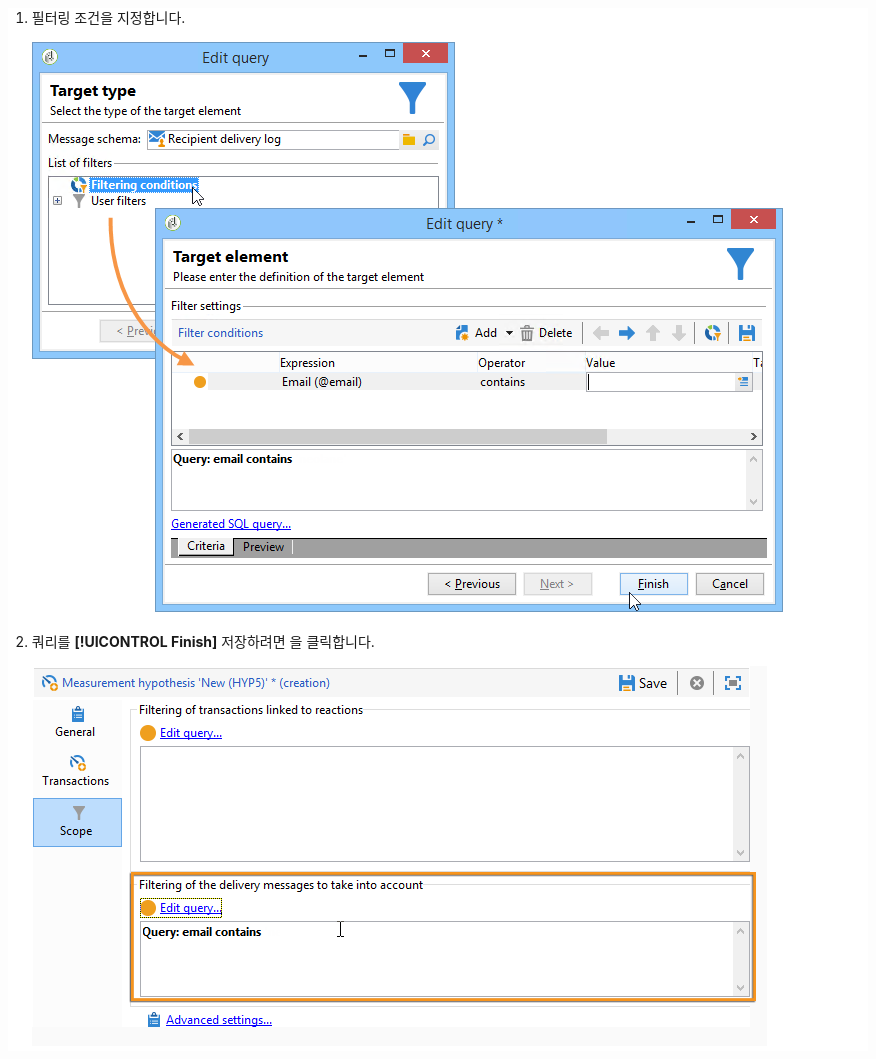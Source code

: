    1. 필터링 조건을 지정합니다.

      ![](assets/response_scope_filtering_005.png)

   1. 쿼리를 **[!UICONTROL Finish]** 저장하려면 을 클릭합니다.

      ![](assets/response_scope_filtering_006.png)
